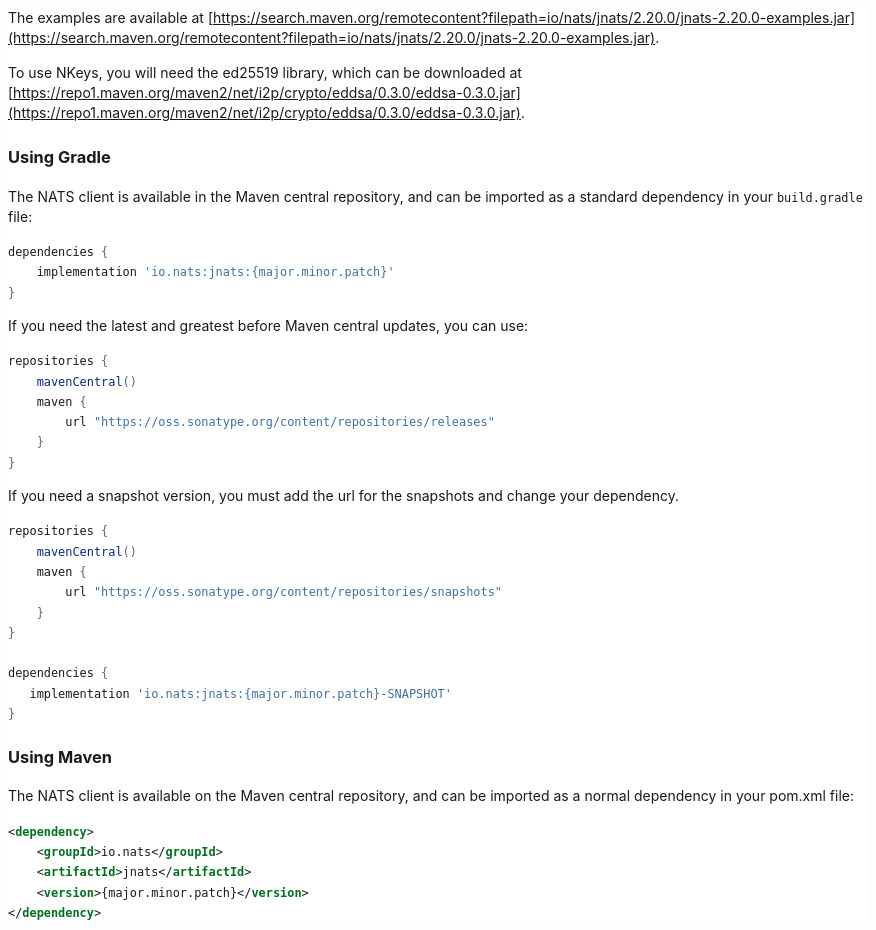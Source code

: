 The examples are available at [https://search.maven.org/remotecontent?filepath=io/nats/jnats/2.20.0/jnats-2.20.0-examples.jar](https://search.maven.org/remotecontent?filepath=io/nats/jnats/2.20.0/jnats-2.20.0-examples.jar).

To use NKeys, you will need the ed25519 library, which can be downloaded at [https://repo1.maven.org/maven2/net/i2p/crypto/eddsa/0.3.0/eddsa-0.3.0.jar](https://repo1.maven.org/maven2/net/i2p/crypto/eddsa/0.3.0/eddsa-0.3.0.jar).

### Using Gradle

The NATS client is available in the Maven central repository, and can be imported as a standard dependency in your `build.gradle` file:

```groovy
dependencies {
    implementation 'io.nats:jnats:{major.minor.patch}'
}
```

If you need the latest and greatest before Maven central updates, you can use:

```groovy
repositories {
    mavenCentral()
    maven {
        url "https://oss.sonatype.org/content/repositories/releases"
    }
}
```

If you need a snapshot version, you must add the url for the snapshots and change your dependency.

```groovy
repositories {
    mavenCentral()
    maven {
        url "https://oss.sonatype.org/content/repositories/snapshots"
    }
}

dependencies {
   implementation 'io.nats:jnats:{major.minor.patch}-SNAPSHOT'
}
```

### Using Maven

The NATS client is available on the Maven central repository, and can be imported as a normal dependency in your pom.xml file:

```xml
<dependency>
    <groupId>io.nats</groupId>
    <artifactId>jnats</artifactId>
    <version>{major.minor.patch}</version>
</dependency>
```

